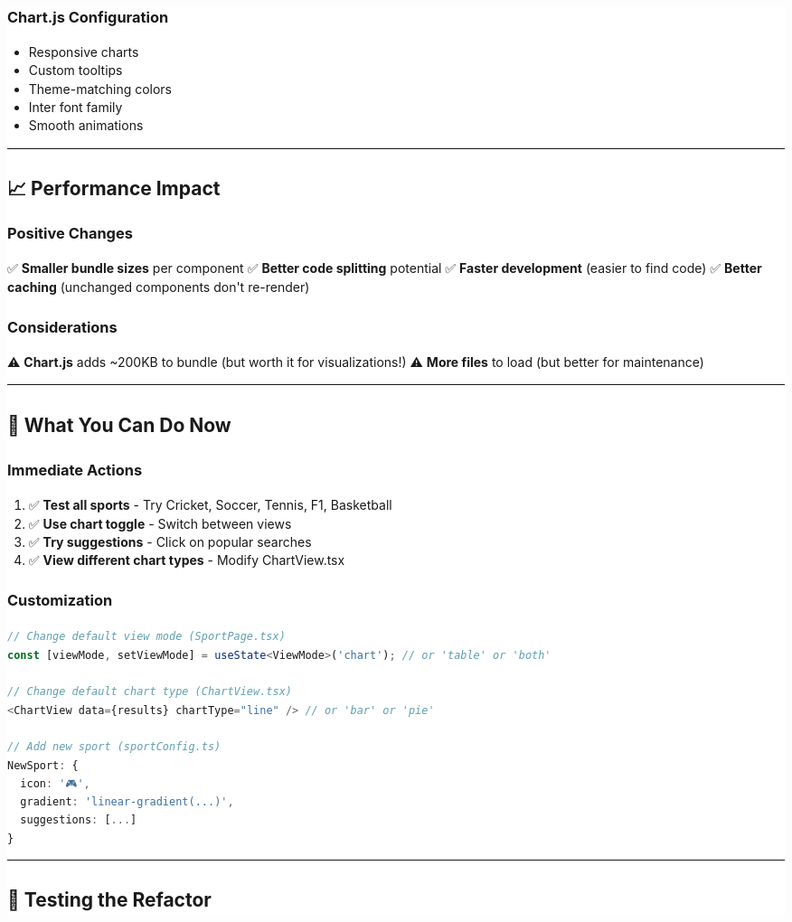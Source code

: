 ### Chart.js Configuration
- Responsive charts
- Custom tooltips
- Theme-matching colors
- Inter font family
- Smooth animations

---

## 📈 Performance Impact

### Positive Changes
✅ **Smaller bundle sizes** per component
✅ **Better code splitting** potential
✅ **Faster development** (easier to find code)
✅ **Better caching** (unchanged components don't re-render)

### Considerations
⚠️ **Chart.js** adds ~200KB to bundle (but worth it for visualizations!)
⚠️ **More files** to load (but better for maintenance)

---

## 🎯 What You Can Do Now

### Immediate Actions
1. ✅ **Test all sports** - Try Cricket, Soccer, Tennis, F1, Basketball
2. ✅ **Use chart toggle** - Switch between views
3. ✅ **Try suggestions** - Click on popular searches
4. ✅ **View different chart types** - Modify ChartView.tsx

### Customization
```typescript
// Change default view mode (SportPage.tsx)
const [viewMode, setViewMode] = useState<ViewMode>('chart'); // or 'table' or 'both'

// Change default chart type (ChartView.tsx)
<ChartView data={results} chartType="line" /> // or 'bar' or 'pie'

// Add new sport (sportConfig.ts)
NewSport: {
  icon: '🎮',
  gradient: 'linear-gradient(...)',
  suggestions: [...]
}
```

---

## 🧪 Testing the Refactor
